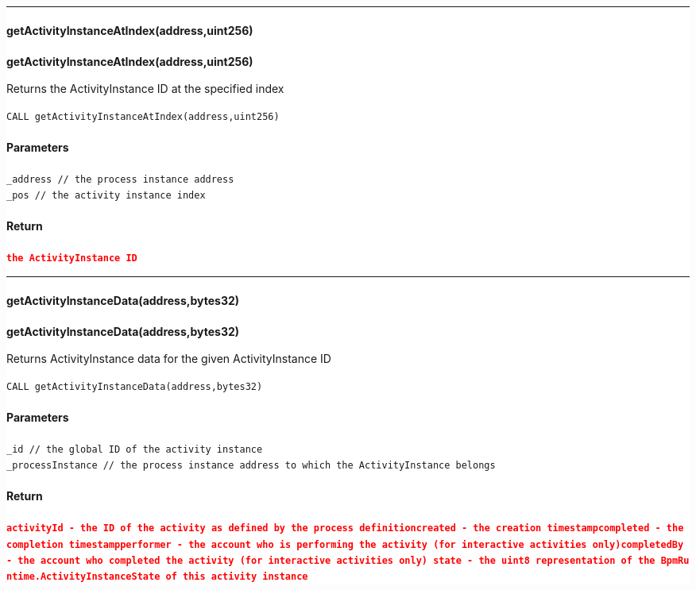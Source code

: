 
---

#### getActivityInstanceAtIndex(address,uint256)


**getActivityInstanceAtIndex(address,uint256)**


Returns the ActivityInstance ID at the specified index

```endpoint
CALL getActivityInstanceAtIndex(address,uint256)
```

#### Parameters

```solidity
_address // the process instance address
_pos // the activity instance index

```

#### Return

```json
the ActivityInstance ID
```


---

#### getActivityInstanceData(address,bytes32)


**getActivityInstanceData(address,bytes32)**


Returns ActivityInstance data for the given ActivityInstance ID

```endpoint
CALL getActivityInstanceData(address,bytes32)
```

#### Parameters

```solidity
_id // the global ID of the activity instance
_processInstance // the process instance address to which the ActivityInstance belongs

```

#### Return

```json
activityId - the ID of the activity as defined by the process definitioncreated - the creation timestampcompleted - the completion timestampperformer - the account who is performing the activity (for interactive activities only)completedBy - the account who completed the activity (for interactive activities only) state - the uint8 representation of the BpmRuntime.ActivityInstanceState of this activity instance
```
